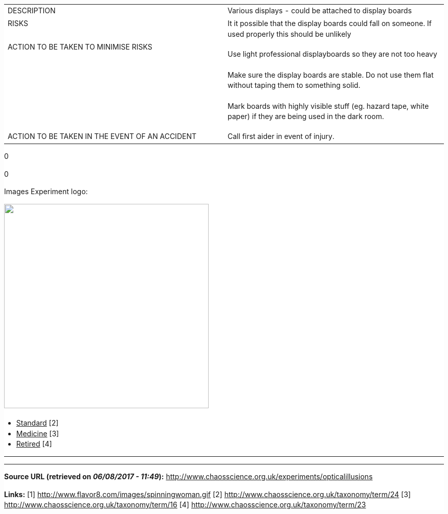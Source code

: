 <table>
<colgroup>
<col width="50%" />
<col width="50%" />
</colgroup>
<tbody>
<tr class="odd">
<td>DESCRIPTION</td>
<td>Various displays - could be attached to display boards</td>
</tr>
<tr class="even">
<td>RISKS</td>
<td>It it possible that the display boards could fall on someone. If used properly this should be unlikely</td>
</tr>
<tr class="odd">
<td>ACTION TO BE TAKEN TO MINIMISE RISKS</td>
<td><p>Use light professional displayboards so they are not too heavy<br />
<br />
Make sure the display boards are stable. Do not use them flat without taping them to something solid.<br />
<br />
Mark boards with highly visible stuff (eg. hazard tape, white paper) if they are being used in the dark room.</p></td>
</tr>
<tr class="even">
<td>ACTION TO BE TAKEN IN THE EVENT OF AN ACCIDENT</td>
<td>Call first aider in event of injury.<br />
</td>
</tr>
</tbody>
</table>

0

0

Images
Experiment logo: 

<img src="http://www.chaosscience.org.uk/sites/default/files/imagefield_default_images/unknownexpt.png?1321624030" class="imagefield imagefield-field_experiment_logo" width="400" height="400" />

-   [Standard](http://www.chaosscience.org.uk/taxonomy/term/24 "A standard CHaOS experiment, useable for all hands-on events.") <span class="print-footnote">\[2\]</span>
-   [Medicine](http://www.chaosscience.org.uk/taxonomy/term/16) <span class="print-footnote">\[3\]</span>
-   [Retired](http://www.chaosscience.org.uk/taxonomy/term/23 "An elderly experiment no longer in active use.") <span class="print-footnote">\[4\]</span>

****

------------------------------------------------------------------------

**Source URL (retrieved on *06/08/2017 - 11:49*):** <http://www.chaosscience.org.uk/experiments/opticalillusions>

**Links:**
\[1\] http://www.flavor8.com/images/spinningwoman.gif
\[2\] http://www.chaosscience.org.uk/taxonomy/term/24
\[3\] http://www.chaosscience.org.uk/taxonomy/term/16
\[4\] http://www.chaosscience.org.uk/taxonomy/term/23

